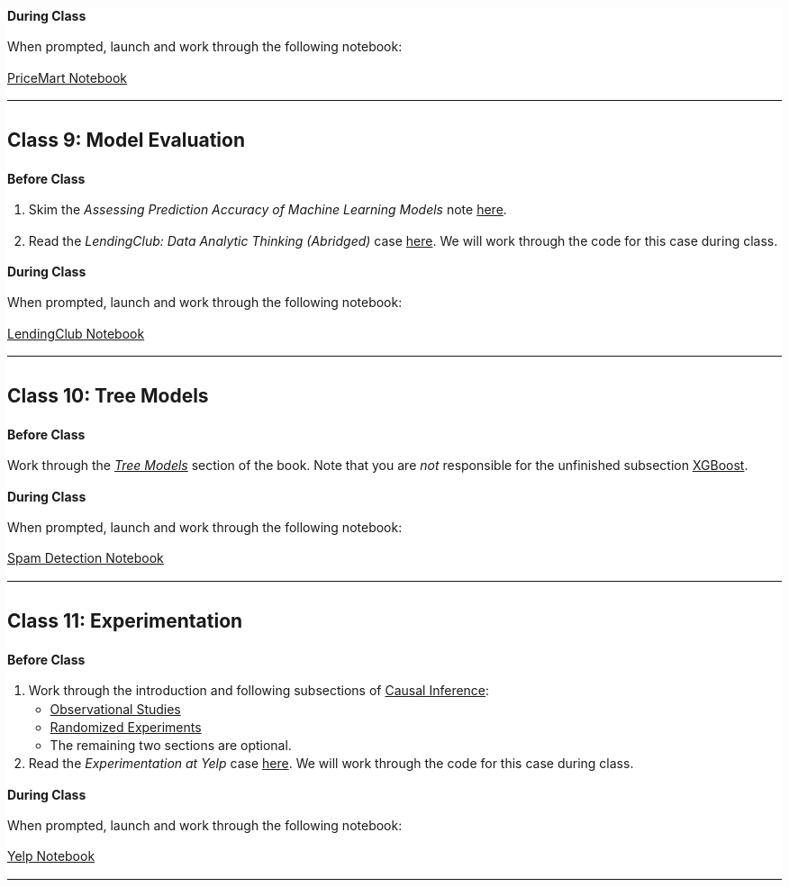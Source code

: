 **During Class**

When prompted, launch and work through the following notebook:

[PriceMart Notebook](https://colab.research.google.com/drive/1eOlTDymS3bXR2NL_ZyY2IG630ptCwsli?usp=sharing)

---

## Class 9: Model Evaluation

**Before Class**

1. Skim the *Assessing Prediction Accuracy of Machine Learning Models* note [here](https://hbsp.harvard.edu/tu/d5122c8b). 

2. Read the *LendingClub: Data Analytic Thinking (Abridged)* case [here](https://hbsp.harvard.edu/tu/f5fa77de). We will work through the code for this case during class.

**During Class**

When prompted, launch and work through the following notebook:

[LendingClub Notebook](https://colab.research.google.com/drive/1tb-afePAw1onBBv9KiIGwG4zVZ7aGcwU?usp=sharing)

---

## Class 10: Tree Models

**Before Class**

Work through the [*Tree Models*](dt_rf.html#tree-models) section of the book. Note that you are *not* responsible for the unfinished subsection [XGBoost](xgboost.html#xgboost).

**During Class**

When prompted, launch and work through the following notebook:

[Spam Detection Notebook](https://colab.research.google.com/drive/1-DIA4JPqNR8p56RBh6lVjFwP-_biEvFY?usp=sharing)

---

## Class 11: Experimentation

**Before Class**

1. Work through the introduction and following subsections of [Causal Inference](causal_inf.html#causal-inference):
	+ [Observational Studies](obs_studies.html#observational-studies)
	+ [Randomized Experiments](rand_experiments.html#randomized-experiments)
	+ The remaining two sections are optional. 
2. Read the *Experimentation at Yelp* case [here](https://drive.google.com/file/d/1Iec9SthWK5RDkUaprvvDP-YaqYBZ9FZc/view?usp=sharing). We will work through the code for this case during class.

**During Class**

When prompted, launch and work through the following notebook:

[Yelp Notebook](https://colab.research.google.com/drive/1UGo3Hzx8DuPxjUGQL1lrDmkRTCNgU0EZ?usp=sharing)

---